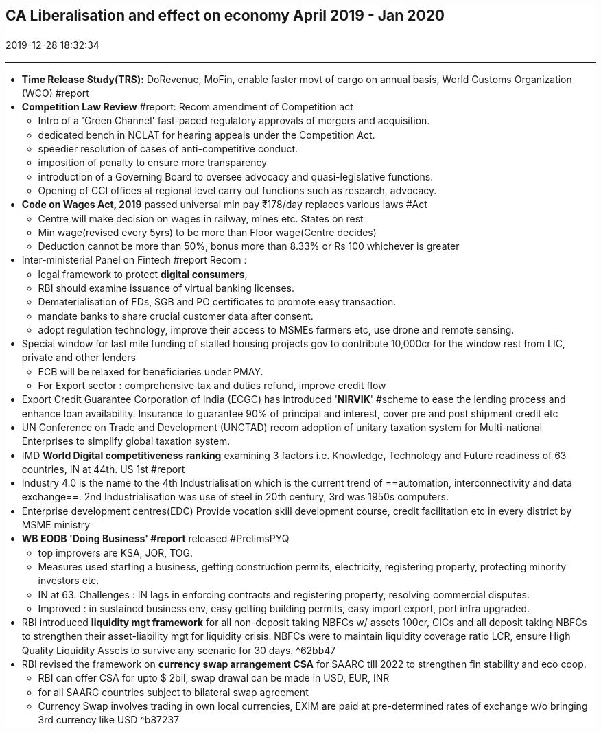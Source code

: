 ##  CA Liberalisation and effect on economy April 2019 - Jan 2020
2019-12-28 18:32:34
            
---

-   **Time Release Study(TRS):** DoRevenue, MoFin, enable faster movt of cargo on annual basis, World Customs Organization (WCO) #report 
-   **Competition Law Review** #report: Recom amendment of Competition act
    -   Intro of a 'Green Channel' fast-paced regulatory approvals of mergers and acquisition.
    -   dedicated bench in NCLAT for hearing appeals under the Competition Act.
    -   speedier resolution of cases of anti-competitive conduct.
    -   imposition of penalty to ensure more transparency
    -   introduction of a Governing Board to oversee advocacy and quasi-legislative functions.
    -   Opening of CCI offices at regional level carry out functions such as research, advocacy.
-   [**Code on Wages Act, 2019**](http://prsindia.org/billtrack/code-wages-2019) passed universal min pay ₹178/day replaces various laws #Act 
    -   Centre will make decision on wages in railway, mines etc. States on rest
    -   Min wage(revised every 5yrs) to be more than Floor wage(Centre decides)
    -   Deduction cannot be more than 50%, bonus more than 8.33% or Rs 100 whichever is greater
-   Inter-ministerial Panel on Fintech #report Recom :
    -   legal framework to protect **digital consumers**,
    -   RBI should examine issuance of virtual banking licenses.
    -   Dematerialisation of FDs, SGB and PO certificates to promote easy transaction.
    -   mandate banks to share crucial customer data after consent.
    -   adopt regulation technology, improve their access to MSMEs farmers etc, use drone and remote sensing.
-   Special window for last mile funding of stalled housing projects gov to contribute 10,000cr for the window rest from LIC, private and other lenders
    -   ECB will be relaxed for beneficiaries under PMAY.
    -   For Export sector : comprehensive tax and duties refund, improve credit flow
-   [Export Credit Guarantee Corporation of India (ECGC)](https://en.wikipedia.org/wiki/Export_Credit_Guarantee_Corporation_of_India) has introduced '**NIRVIK**' #scheme to ease the lending process and enhance loan availability. Insurance to guarantee 90% of principal and interest, cover pre and post shipment credit etc
-   [UN Conference on Trade and Development (UNCTAD)](https://en.wikipedia.org/wiki/United_Nations_Conference_on_Trade_and_Development) recom adoption of unitary taxation system for Multi-national Enterprises to simplify global taxation system.
-   IMD **World Digital competitiveness ranking** examining 3 factors i.e. Knowledge, Technology and Future readiness of 63 countries, IN at 44th. US 1st #report 
-   Industry 4.0 is the name to the 4th Industrialisation which is the current trend of ==automation, interconnectivity and data exchange==. 2nd Industrialisation was use of steel in 20th century, 3rd was 1950s computers.
-   Enterprise development centres(EDC) Provide vocation skill development course, credit facilitation etc in every district by MSME ministry
-   **WB EODB 'Doing Business' #report** released #PrelimsPYQ 
    -   top improvers are KSA, JOR, TOG.
    -   Measures used starting a business, getting construction permits, electricity, registering property, protecting minority investors etc.
    -   IN at 63. Challenges : IN lags in enforcing contracts and registering property, resolving commercial disputes.
    -   Improved : in sustained business env, easy getting building permits, easy import export, port infra upgraded.
-   RBI introduced **liquidity mgt framework** for all non-deposit taking NBFCs w/ assets 100cr, CICs and all deposit taking NBFCs to strengthen their asset-liability mgt for liquidity crisis. NBFCs were to maintain liquidity coverage ratio LCR, ensure High Quality Liquidity Assets to survive any scenario for 30 days. ^62bb47
-   RBI revised the framework on **currency swap arrangement CSA** for SAARC till 2022 to strengthen fin stability and eco coop.
	-  RBI can offer CSA for upto $ 2bil, swap drawal can be made in USD, EUR, INR 
	- for all SAARC countries subject to bilateral swap agreement 
	- Currency Swap involves trading in own local currencies, EXIM are paid at pre-determined rates of exchange w/o bringing 3rd currency like USD ^b87237